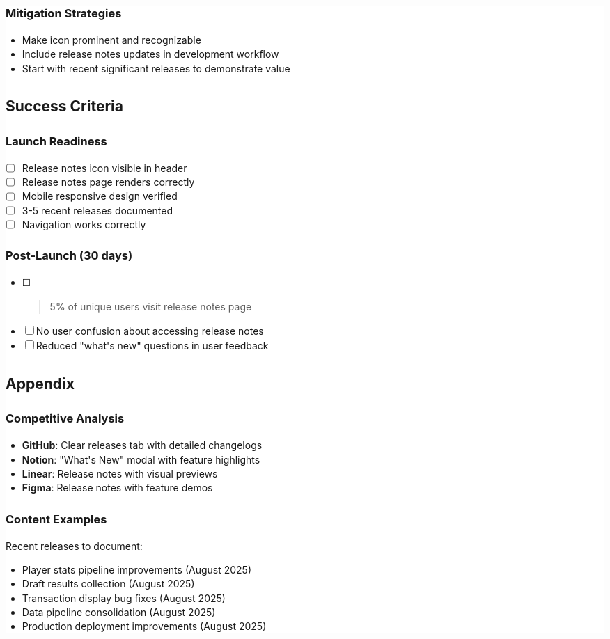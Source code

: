 ### Mitigation Strategies
- Make icon prominent and recognizable
- Include release notes updates in development workflow
- Start with recent significant releases to demonstrate value

## Success Criteria

### Launch Readiness
- [ ] Release notes icon visible in header
- [ ] Release notes page renders correctly
- [ ] Mobile responsive design verified
- [ ] 3-5 recent releases documented
- [ ] Navigation works correctly

### Post-Launch (30 days)
- [ ] >5% of unique users visit release notes page
- [ ] No user confusion about accessing release notes
- [ ] Reduced "what's new" questions in user feedback

## Appendix

### Competitive Analysis
- **GitHub**: Clear releases tab with detailed changelogs
- **Notion**: "What's New" modal with feature highlights
- **Linear**: Release notes with visual previews
- **Figma**: Release notes with feature demos

### Content Examples
Recent releases to document:
- Player stats pipeline improvements (August 2025)
- Draft results collection (August 2025)
- Transaction display bug fixes (August 2025)
- Data pipeline consolidation (August 2025)
- Production deployment improvements (August 2025)